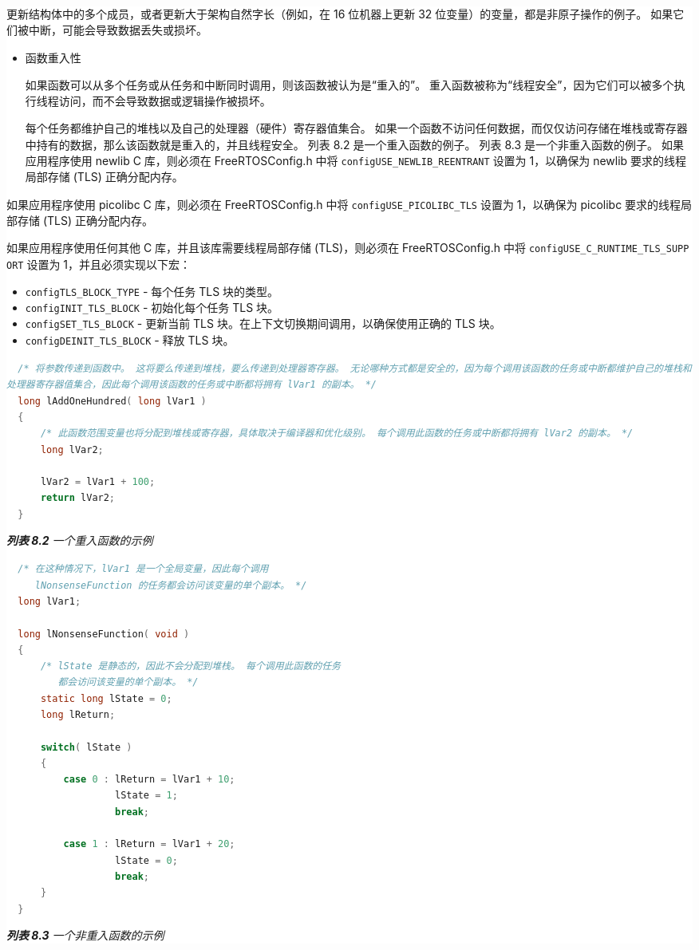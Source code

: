   更新结构体中的多个成员，或者更新大于架构自然字长（例如，在 16 位机器上更新 32 位变量）的变量，都是非原子操作的例子。 如果它们被中断，可能会导致数据丢失或损坏。

- 函数重入性

  如果函数可以从多个任务或从任务和中断同时调用，则该函数被认为是“重入的”。 重入函数被称为“线程安全”，因为它们可以被多个执行线程访问，而不会导致数据或逻辑操作被损坏。

  每个任务都维护自己的堆栈以及自己的处理器（硬件）寄存器值集合。 如果一个函数不访问任何数据，而仅仅访问存储在堆栈或寄存器中持有的数据，那么该函数就是重入的，并且线程安全。 列表 8.2 是一个重入函数的例子。 列表 8.3 是一个非重入函数的例子。
如果应用程序使用 newlib C 库，则必须在 FreeRTOSConfig.h 中将 `configUSE_NEWLIB_REENTRANT` 设置为 1，以确保为 newlib 要求的线程局部存储 (TLS) 正确分配内存。

如果应用程序使用 picolibc C 库，则必须在 FreeRTOSConfig.h 中将 `configUSE_PICOLIBC_TLS` 设置为 1，以确保为 picolibc 要求的线程局部存储 (TLS) 正确分配内存。

如果应用程序使用任何其他 C 库，并且该库需要线程局部存储 (TLS)，则必须在 FreeRTOSConfig.h 中将 `configUSE_C_RUNTIME_TLS_SUPPORT` 设置为 1，并且必须实现以下宏：
- `configTLS_BLOCK_TYPE` - 每个任务 TLS 块的类型。
- `configINIT_TLS_BLOCK` - 初始化每个任务 TLS 块。
- `configSET_TLS_BLOCK` - 更新当前 TLS 块。在上下文切换期间调用，以确保使用正确的 TLS 块。
- `configDEINIT_TLS_BLOCK` - 释放 TLS 块。

<a name="list8.2" title="列表 8.2 一个重入函数的示例"></a>

```c
  /* 将参数传递到函数中。 这将要么传递到堆栈，要么传递到处理器寄存器。 无论哪种方式都是安全的，因为每个调用该函数的任务或中断都维护自己的堆栈和处理器寄存器值集合，因此每个调用该函数的任务或中断都将拥有 lVar1 的副本。 */
  long lAddOneHundred( long lVar1 )
  {
      /* 此函数范围变量也将分配到堆栈或寄存器，具体取决于编译器和优化级别。 每个调用此函数的任务或中断都将拥有 lVar2 的副本。 */
      long lVar2;

      lVar2 = lVar1 + 100;
      return lVar2;
  }
```
***列表 8.2*** *一个重入函数的示例*

<a name="list8.3" title="列表 8.3 一个非重入函数的示例"></a>

```c
  /* 在这种情况下，lVar1 是一个全局变量，因此每个调用
     lNonsenseFunction 的任务都会访问该变量的单个副本。 */
  long lVar1;

  long lNonsenseFunction( void )
  {
      /* lState 是静态的，因此不会分配到堆栈。 每个调用此函数的任务
         都会访问该变量的单个副本。 */
      static long lState = 0;
      long lReturn;

      switch( lState )
      {
          case 0 : lReturn = lVar1 + 10;
                   lState = 1;
                   break;

          case 1 : lReturn = lVar1 + 20;
                   lState = 0;
                   break;
      }
  }
```
***列表 8.3*** *一个非重入函数的示例*
